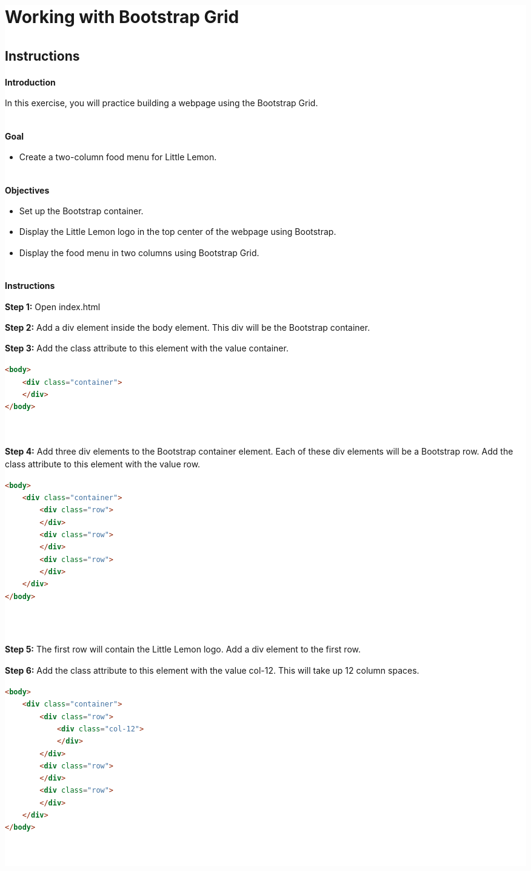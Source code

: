 # Working with Bootstrap Grid

## Instructions

**Introduction** <br>

In this exercise, you will practice building a webpage using the Bootstrap Grid. <br><br>

**Goal** <br>
- Create a two-column food menu for Little Lemon.<br><br>

**Objectives**<br>
- Set up the Bootstrap container.

- Display the Little Lemon logo in the top center of the webpage using Bootstrap.

- Display the food menu in two columns using Bootstrap Grid. <br><br>

**Instructions** <br>

**Step 1:** Open index.html

**Step 2:** Add a div element inside the body element. This div will be the Bootstrap container. 

**Step 3:** Add the class attribute to this element with the value container. 

```html
<body>
    <div class="container">
    </div>
</body>
```
<br><br>
**Step 4:** Add three div elements to the Bootstrap container element. Each of these div elements will be a Bootstrap row. Add the class attribute to this element with the value row.
```html
<body>
    <div class="container">
        <div class="row">
        </div>
        <div class="row">
        </div>
        <div class="row">
        </div>
    </div>
</body>
```
<br><br>

**Step 5:** The first row will contain the Little Lemon logo. Add a div element to the first row. 

**Step 6:** Add the class attribute to this element with the value col-12. This will take up 12 column spaces.

```html
<body>
    <div class="container">
        <div class="row">
            <div class="col-12">
            </div>
        </div>
        <div class="row">
        </div>
        <div class="row">
        </div>
    </div>
</body>
```
<br><br>